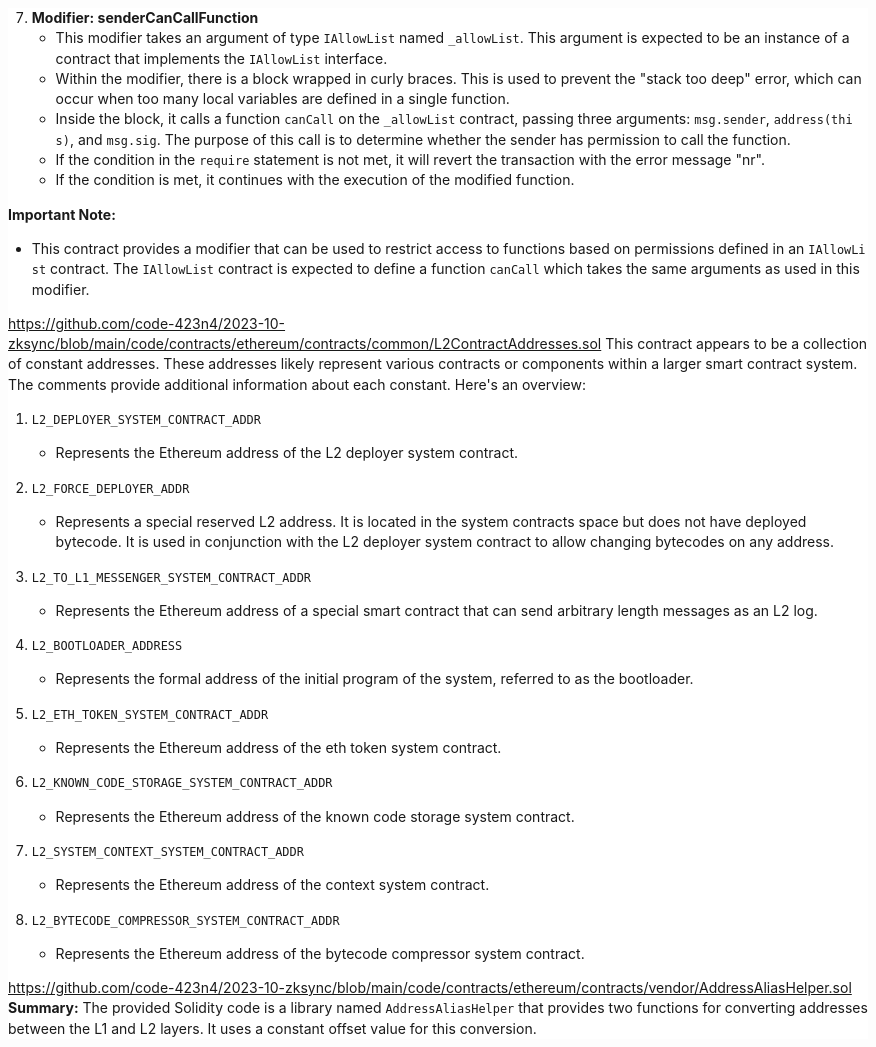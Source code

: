 7. **Modifier: senderCanCallFunction**
   - This modifier takes an argument of type `IAllowList` named `_allowList`. This argument is expected to be an instance of a contract that implements the `IAllowList` interface.
   - Within the modifier, there is a block wrapped in curly braces. This is used to prevent the "stack too deep" error, which can occur when too many local variables are defined in a single function.
   - Inside the block, it calls a function `canCall` on the `_allowList` contract, passing three arguments: `msg.sender`, `address(this)`, and `msg.sig`. The purpose of this call is to determine whether the sender has permission to call the function.
   - If the condition in the `require` statement is not met, it will revert the transaction with the error message "nr".
   - If the condition is met, it continues with the execution of the modified function.

**Important Note:**
- This contract provides a modifier that can be used to restrict access to functions based on permissions defined in an `IAllowList` contract. The `IAllowList` contract is expected to define a function `canCall` which takes the same arguments as used in this modifier.

https://github.com/code-423n4/2023-10-zksync/blob/main/code/contracts/ethereum/contracts/common/L2ContractAddresses.sol
This contract appears to be a collection of constant addresses. These addresses likely represent various contracts or components within a larger smart contract system. The comments provide additional information about each constant. Here's an overview:

1. `L2_DEPLOYER_SYSTEM_CONTRACT_ADDR`
   - Represents the Ethereum address of the L2 deployer system contract.

2. `L2_FORCE_DEPLOYER_ADDR`
   - Represents a special reserved L2 address. It is located in the system contracts space but does not have deployed bytecode. It is used in conjunction with the L2 deployer system contract to allow changing bytecodes on any address.

3. `L2_TO_L1_MESSENGER_SYSTEM_CONTRACT_ADDR`
   - Represents the Ethereum address of a special smart contract that can send arbitrary length messages as an L2 log.

4. `L2_BOOTLOADER_ADDRESS`
   - Represents the formal address of the initial program of the system, referred to as the bootloader.

5. `L2_ETH_TOKEN_SYSTEM_CONTRACT_ADDR`
   - Represents the Ethereum address of the eth token system contract.

6. `L2_KNOWN_CODE_STORAGE_SYSTEM_CONTRACT_ADDR`
   - Represents the Ethereum address of the known code storage system contract.

7. `L2_SYSTEM_CONTEXT_SYSTEM_CONTRACT_ADDR`
   - Represents the Ethereum address of the context system contract.

8. `L2_BYTECODE_COMPRESSOR_SYSTEM_CONTRACT_ADDR`
   - Represents the Ethereum address of the bytecode compressor system contract.


https://github.com/code-423n4/2023-10-zksync/blob/main/code/contracts/ethereum/contracts/vendor/AddressAliasHelper.sol
**Summary:**
The provided Solidity code is a library named `AddressAliasHelper` that provides two functions for converting addresses between the L1 and L2 layers. It uses a constant offset value for this conversion.
